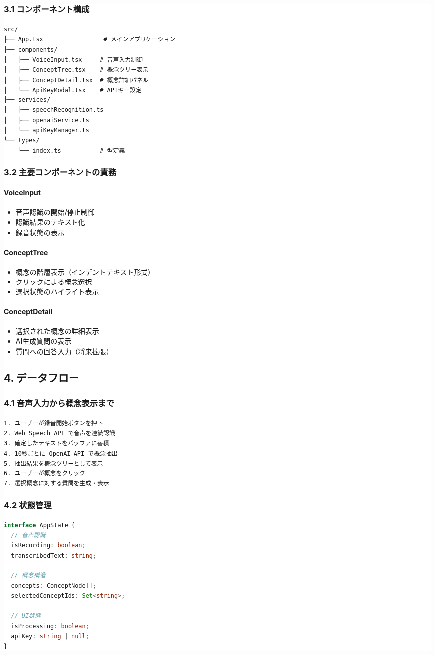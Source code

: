 ### 3.1 コンポーネント構成
```
src/
├── App.tsx                 # メインアプリケーション
├── components/
│   ├── VoiceInput.tsx     # 音声入力制御
│   ├── ConceptTree.tsx    # 概念ツリー表示
│   ├── ConceptDetail.tsx  # 概念詳細パネル
│   └── ApiKeyModal.tsx    # APIキー設定
├── services/
│   ├── speechRecognition.ts
│   ├── openaiService.ts
│   └── apiKeyManager.ts
└── types/
    └── index.ts           # 型定義
```

### 3.2 主要コンポーネントの責務

#### VoiceInput
- 音声認識の開始/停止制御
- 認識結果のテキスト化
- 録音状態の表示

#### ConceptTree
- 概念の階層表示（インデントテキスト形式）
- クリックによる概念選択
- 選択状態のハイライト表示

#### ConceptDetail
- 選択された概念の詳細表示
- AI生成質問の表示
- 質問への回答入力（将来拡張）

## 4. データフロー

### 4.1 音声入力から概念表示まで
```
1. ユーザーが録音開始ボタンを押下
2. Web Speech API で音声を連続認識
3. 確定したテキストをバッファに蓄積
4. 10秒ごとに OpenAI API で概念抽出
5. 抽出結果を概念ツリーとして表示
6. ユーザーが概念をクリック
7. 選択概念に対する質問を生成・表示
```

### 4.2 状態管理
```typescript
interface AppState {
  // 音声認識
  isRecording: boolean;
  transcribedText: string;
  
  // 概念構造
  concepts: ConceptNode[];
  selectedConceptIds: Set<string>;
  
  // UI状態
  isProcessing: boolean;
  apiKey: string | null;
}

```